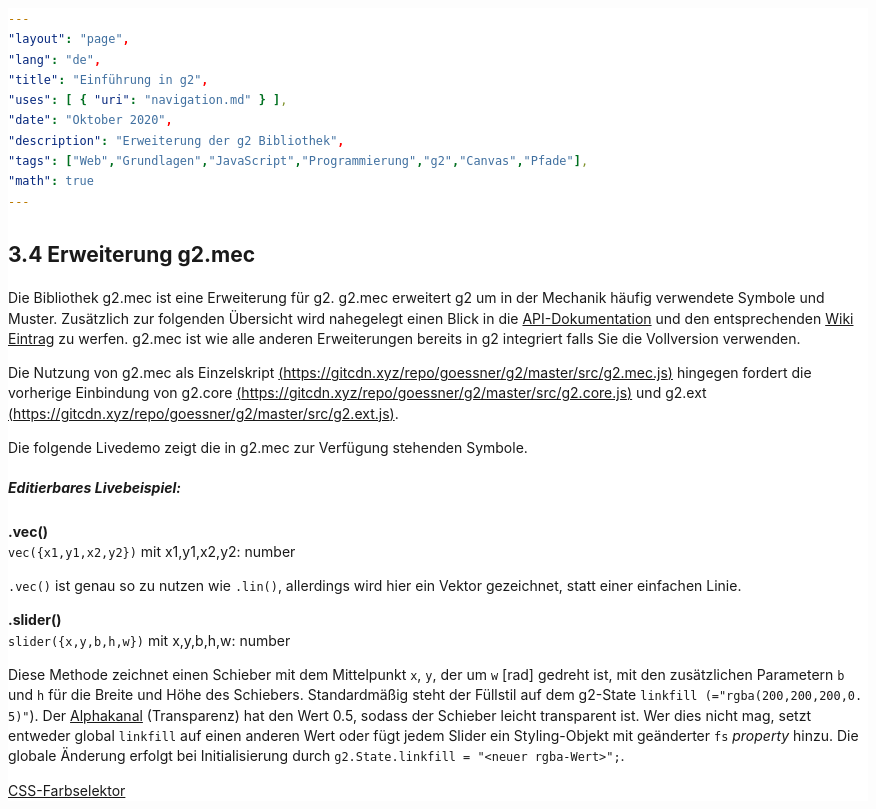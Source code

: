 ```yaml
---
"layout": "page",
"lang": "de",
"title": "Einführung in g2",
"uses": [ { "uri": "navigation.md" } ],
"date": "Oktober 2020",
"description": "Erweiterung der g2 Bibliothek",
"tags": ["Web","Grundlagen","JavaScript","Programmierung","g2","Canvas","Pfade"],
"math": true
---
```


## 3.4 Erweiterung g2.mec

Die Bibliothek g2.mec ist eine Erweiterung für g2. g2.mec erweitert g2 um in der Mechanik häufig verwendete Symbole und Muster. Zusätzlich zur folgenden Übersicht wird nahegelegt einen Blick in die [API-Dokumentation](https://github.com/goessner/g2/blob/master/docs/api/g2.mec.md) und den entsprechenden [Wiki Eintrag](https://github.com/goessner/g2/wiki) zu werfen. g2.mec ist wie alle anderen Erweiterungen bereits in g2 integriert falls Sie die Vollversion verwenden.

Die Nutzung von g2.mec als Einzelskript [(https://gitcdn.xyz/repo/goessner/g2/master/src/g2.mec.js)](https://gitcdn.xyz/repo/goessner/g2/master/src/g2.core.js) hingegen fordert die vorherige Einbindung von g2.core [(https://gitcdn.xyz/repo/goessner/g2/master/src/g2.core.js)](https://gitcdn.xyz/repo/goessner/g2/master/src/g2.core.js) und g2.ext [(https://gitcdn.xyz/repo/goessner/g2/master/src/g2.ext.js)](https://gitcdn.xyz/repo/goessner/g2/master/src/g2.ext.js).

Die folgende Livedemo zeigt die in g2.mec zur Verfügung stehenden Symbole.

##### Editierbares Livebeispiel:

<iframe width=100% height=390 frameborder='no' src='https://goessner.github.io/webkinematik/Livedemos/cm-livedemo_mec_symbols.html'></iframe>

**.vec()**<br>
`vec({x1,y1,x2,y2})` mit x1,y1,x2,y2: number

`.vec()` ist genau so zu nutzen wie `.lin()`, allerdings wird hier ein Vektor gezeichnet, statt einer einfachen Linie.

<iframe width=100% height=280 frameborder='no' src='https://goessner.github.io/webkinematik/Livedemos/cm-livedemo_mec_vec.html'></iframe>

**.slider()**<br>
`slider({x,y,b,h,w})` mit x,y,b,h,w: number

Diese Methode zeichnet einen Schieber mit dem Mittelpunkt `x`, `y`, der um `w` [rad] gedreht ist, mit den zusätzlichen Parametern `b` und `h` für die Breite und Höhe des Schiebers. Standardmäßig steht der Füllstil auf dem g2-State `linkfill (="rgba(200,200,200,0.5)"`). Der [Alphakanal](https://wiki.selfhtml.org/wiki/CSS/Wertetypen/Farbangaben#rgba) (Transparenz) hat den Wert 0.5, sodass der Schieber leicht transparent ist. Wer dies nicht mag, setzt entweder global `linkfill` auf einen anderen Wert oder fügt jedem Slider ein Styling-Objekt mit geänderter `fs` *property* hinzu. Die globale Änderung erfolgt bei Initialisierung durch `g2.State.linkfill = "<neuer rgba-Wert>";`.

[CSS-Farbselektor](https://developer.mozilla.org/de/docs/Web/CSS/CSS_Colors/farbauswahl_werkzeug)
